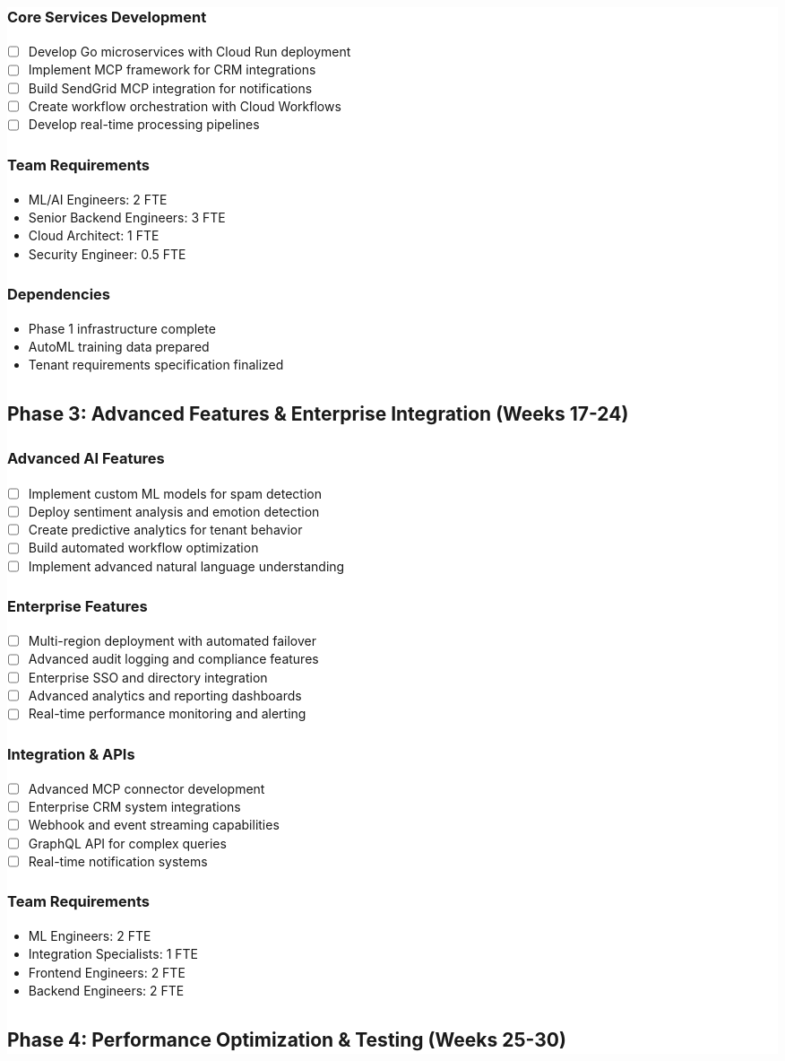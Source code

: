 ### Core Services Development
- [ ] Develop Go microservices with Cloud Run deployment
- [ ] Implement MCP framework for CRM integrations
- [ ] Build SendGrid MCP integration for notifications
- [ ] Create workflow orchestration with Cloud Workflows
- [ ] Develop real-time processing pipelines

### Team Requirements
- ML/AI Engineers: 2 FTE
- Senior Backend Engineers: 3 FTE
- Cloud Architect: 1 FTE
- Security Engineer: 0.5 FTE

### Dependencies
- Phase 1 infrastructure complete
- AutoML training data prepared
- Tenant requirements specification finalized

## Phase 3: Advanced Features & Enterprise Integration (Weeks 17-24)

### Advanced AI Features
- [ ] Implement custom ML models for spam detection
- [ ] Deploy sentiment analysis and emotion detection
- [ ] Create predictive analytics for tenant behavior
- [ ] Build automated workflow optimization
- [ ] Implement advanced natural language understanding

### Enterprise Features
- [ ] Multi-region deployment with automated failover
- [ ] Advanced audit logging and compliance features
- [ ] Enterprise SSO and directory integration
- [ ] Advanced analytics and reporting dashboards
- [ ] Real-time performance monitoring and alerting

### Integration & APIs
- [ ] Advanced MCP connector development
- [ ] Enterprise CRM system integrations
- [ ] Webhook and event streaming capabilities
- [ ] GraphQL API for complex queries
- [ ] Real-time notification systems

### Team Requirements
- ML Engineers: 2 FTE
- Integration Specialists: 1 FTE
- Frontend Engineers: 2 FTE
- Backend Engineers: 2 FTE

## Phase 4: Performance Optimization & Testing (Weeks 25-30)
